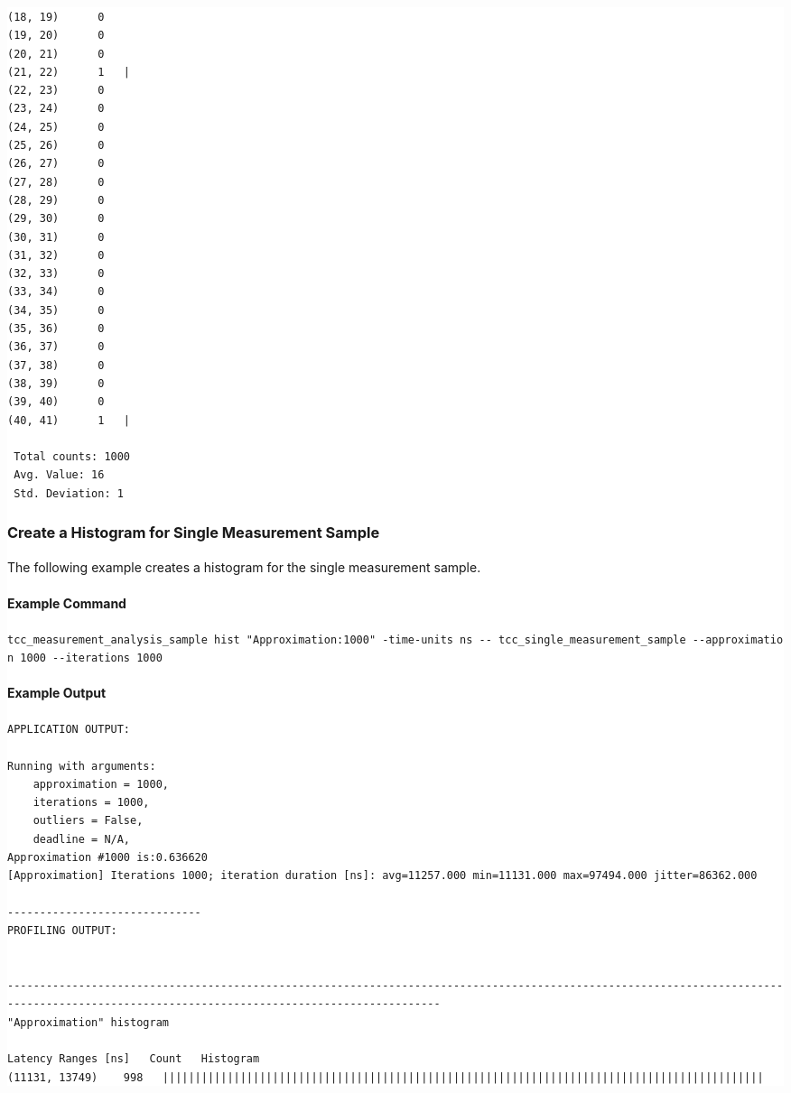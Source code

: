 ~~~
(18, 19)      0
(19, 20)      0
(20, 21)      0
(21, 22)      1   |
(22, 23)      0
(23, 24)      0
(24, 25)      0
(25, 26)      0
(26, 27)      0
(27, 28)      0
(28, 29)      0
(29, 30)      0
(30, 31)      0
(31, 32)      0
(32, 33)      0
(33, 34)      0
(34, 35)      0
(35, 36)      0
(36, 37)      0
(37, 38)      0
(38, 39)      0
(39, 40)      0
(40, 41)      1   |

 Total counts: 1000
 Avg. Value: 16
 Std. Deviation: 1
~~~

### Create a Histogram for Single Measurement Sample

The following example creates a histogram for the single measurement sample.

#### Example Command

~~~
tcc_measurement_analysis_sample hist "Approximation:1000" -time-units ns -- tcc_single_measurement_sample --approximation 1000 --iterations 1000
~~~

#### Example Output

~~~
APPLICATION OUTPUT:

Running with arguments:
    approximation = 1000,
    iterations = 1000,
    outliers = False,
    deadline = N/A,
Approximation #1000 is:0.636620
[Approximation] Iterations 1000; iteration duration [ns]: avg=11257.000 min=11131.000 max=97494.000 jitter=86362.000

------------------------------
PROFILING OUTPUT:


-------------------------------------------------------------------------------------------------------------------------------------------------------------------------------------------
"Approximation" histogram

Latency Ranges [ns]   Count   Histogram
(11131, 13749)    998   |||||||||||||||||||||||||||||||||||||||||||||||||||||||||||||||||||||||||||||||||||||||||||||
~~~
